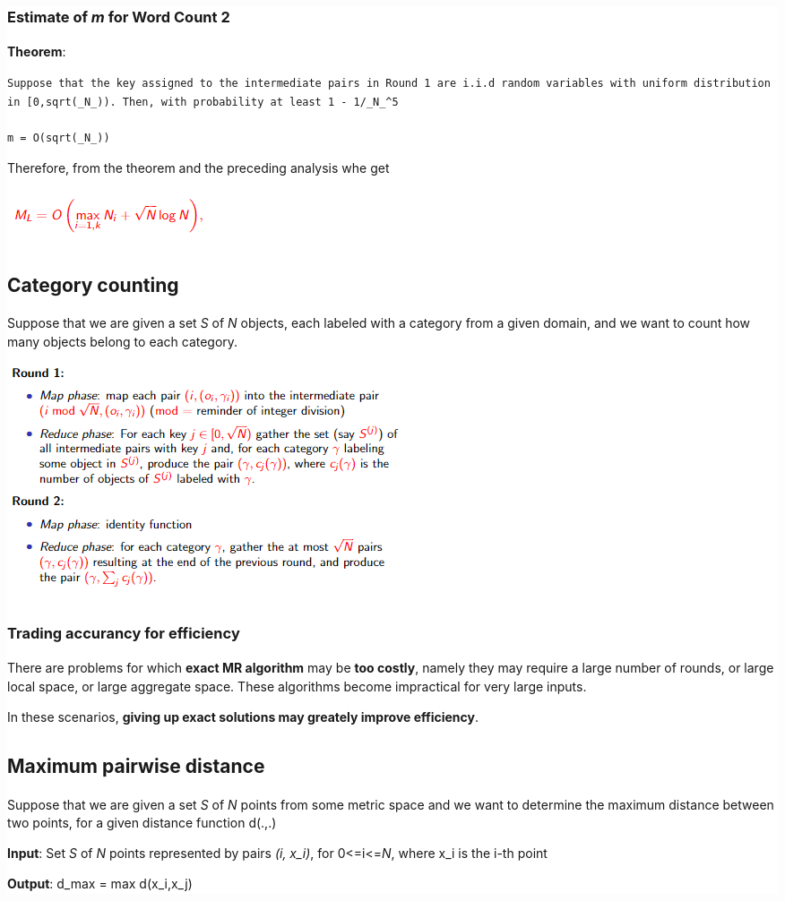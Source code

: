 ### Estimate of _m_ for Word Count 2

__Theorem__:

    Suppose that the key assigned to the intermediate pairs in Round 1 are i.i.d random variables with uniform distribution in [0,sqrt(_N_)). Then, with probability at least 1 - 1/_N_^5

    m = O(sqrt(_N_))

Therefore, from the theorem and the preceding analysis whe get

![estimate of m for word count 2](../immagini/estmwc2.png)

## Category counting

Suppose that we are given a set _S_ of _N_ objects, each labeled with a category from a given domain, and we want to count how many objects belong to each category.

![category counting](../immagini/catcount.png)

### Trading accurancy for efficiency

There are problems for which __exact MR algorithm__ may be __too costly__, namely they may require a large number of rounds, or large local space, or large aggregate space. These algorithms become impractical for very large inputs.

In these scenarios, __giving up exact solutions may greately improve efficiency__.

## Maximum pairwise distance

Suppose that we are given a set _S_ of _N_ points from some metric space and we want to determine the maximum distance between two points, for a given distance function d(.,.)

__Input__: Set _S_ of _N_ points represented by pairs _(i, x_i)_, for 0<=i<=_N_, where x_i is the i-th point

__Output__: d_max = max d(x_i,x_j)
